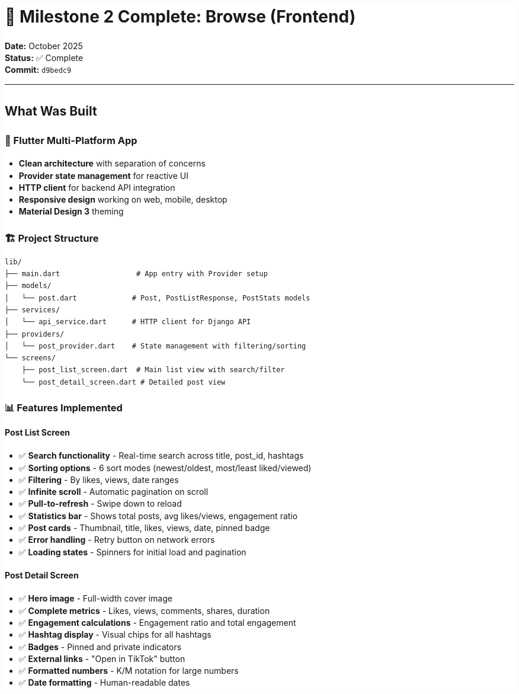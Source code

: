 # 🎉 Milestone 2 Complete: Browse (Frontend)

**Date:** October 2025  
**Status:** ✅ Complete  
**Commit:** `d9bedc9`

---

## What Was Built

### 📱 Flutter Multi-Platform App
- **Clean architecture** with separation of concerns
- **Provider state management** for reactive UI
- **HTTP client** for backend API integration
- **Responsive design** working on web, mobile, desktop
- **Material Design 3** theming

### 🏗️ Project Structure

```
lib/
├── main.dart                  # App entry with Provider setup
├── models/
│   └── post.dart             # Post, PostListResponse, PostStats models
├── services/
│   └── api_service.dart      # HTTP client for Django API
├── providers/
│   └── post_provider.dart    # State management with filtering/sorting
└── screens/
    ├── post_list_screen.dart  # Main list view with search/filter
    └── post_detail_screen.dart # Detailed post view
```

### 📊 Features Implemented

#### Post List Screen
- ✅ **Search functionality** - Real-time search across title, post_id, hashtags
- ✅ **Sorting options** - 6 sort modes (newest/oldest, most/least liked/viewed)
- ✅ **Filtering** - By likes, views, date ranges
- ✅ **Infinite scroll** - Automatic pagination on scroll
- ✅ **Pull-to-refresh** - Swipe down to reload
- ✅ **Statistics bar** - Shows total posts, avg likes/views, engagement ratio
- ✅ **Post cards** - Thumbnail, title, likes, views, date, pinned badge
- ✅ **Error handling** - Retry button on network errors
- ✅ **Loading states** - Spinners for initial load and pagination

#### Post Detail Screen
- ✅ **Hero image** - Full-width cover image
- ✅ **Complete metrics** - Likes, views, comments, shares, duration
- ✅ **Engagement calculations** - Engagement ratio and total engagement
- ✅ **Hashtag display** - Visual chips for all hashtags
- ✅ **Badges** - Pinned and private indicators
- ✅ **External links** - "Open in TikTok" button
- ✅ **Formatted numbers** - K/M notation for large numbers
- ✅ **Date formatting** - Human-readable dates
